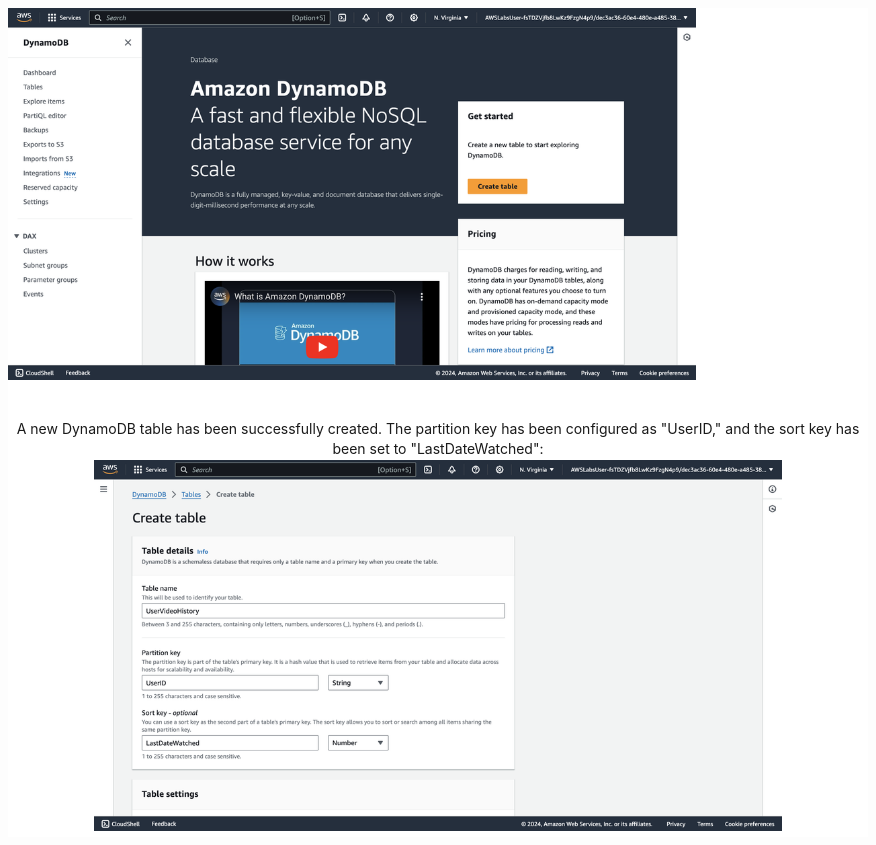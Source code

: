 <img src="images/Screenshot 2024-09-20 at 12.18.22 PM.png" height="80%" width="80%" alt="Disk Sanitization Steps"/>
<br />
<br />
</p>

<p align="center">
A new DynamoDB table has been successfully created. The partition key has been configured as "UserID," and the sort key has been set to "LastDateWatched": <br/>
<img src="images/Screenshot 2024-09-20 at 12.20.35 PM.png" height="80%" width="80%" alt="Disk Sanitization Steps"/>
<br />